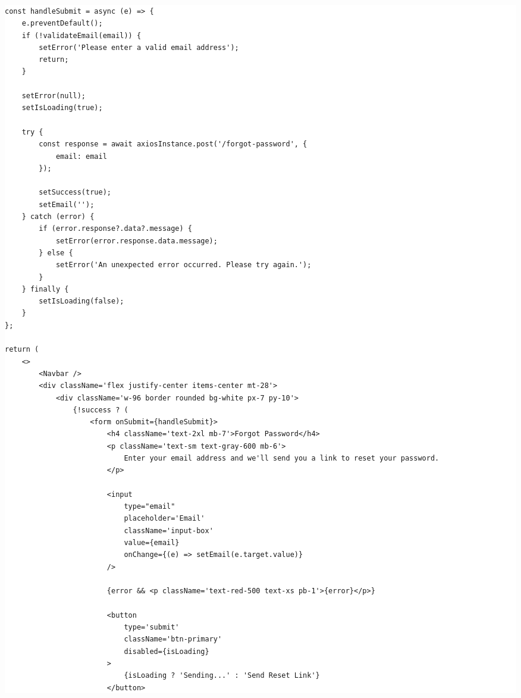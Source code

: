     const handleSubmit = async (e) => {
        e.preventDefault();
        if (!validateEmail(email)) {
            setError('Please enter a valid email address');
            return;
        }
        
        setError(null);
        setIsLoading(true);

        try {
            const response = await axiosInstance.post('/forgot-password', {
                email: email
            });

            setSuccess(true);
            setEmail('');
        } catch (error) {
            if (error.response?.data?.message) {
                setError(error.response.data.message);
            } else {
                setError('An unexpected error occurred. Please try again.');
            }
        } finally {
            setIsLoading(false);
        }
    };

    return (
        <>
            <Navbar />
            <div className='flex justify-center items-center mt-28'>
                <div className='w-96 border rounded bg-white px-7 py-10'>
                    {!success ? (
                        <form onSubmit={handleSubmit}>
                            <h4 className='text-2xl mb-7'>Forgot Password</h4>
                            <p className='text-sm text-gray-600 mb-6'>
                                Enter your email address and we'll send you a link to reset your password.
                            </p>

                            <input
                                type="email"
                                placeholder='Email'
                                className='input-box'
                                value={email}
                                onChange={(e) => setEmail(e.target.value)}
                            />

                            {error && <p className='text-red-500 text-xs pb-1'>{error}</p>}

                            <button 
                                type='submit' 
                                className='btn-primary'
                                disabled={isLoading}
                            >
                                {isLoading ? 'Sending...' : 'Send Reset Link'}
                            </button>
